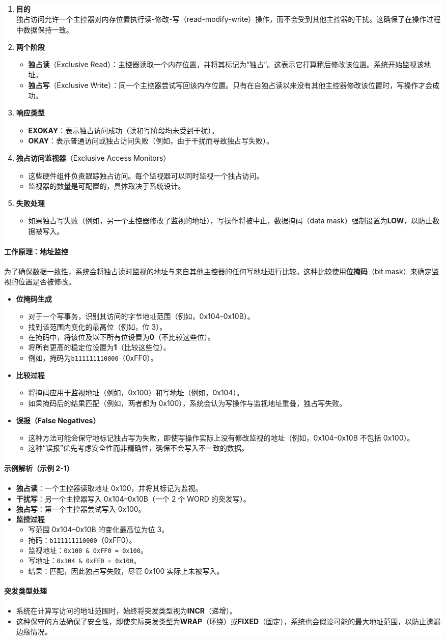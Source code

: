 1. **目的**  
   独占访问允许一个主控器对内存位置执行读-修改-写（read-modify-write）操作，而不会受到其他主控器的干扰。这确保了在操作过程中数据保持一致。

2. **两个阶段**

   - **独占读**（Exclusive Read）：主控器读取一个内存位置，并将其标记为“独占”。这表示它打算稍后修改该位置。系统开始监视该地址。
   - **独占写**（Exclusive Write）：同一个主控器尝试写回该内存位置。只有在自独占读以来没有其他主控器修改该位置时，写操作才会成功。

3. **响应类型**

   - **EXOKAY**：表示独占访问成功（读和写阶段均未受到干扰）。
   - **OKAY**：表示普通访问或独占访问失败（例如，由于干扰而导致独占写失败）。

4. **独占访问监视器**（Exclusive Access Monitors）

   - 这些硬件组件负责跟踪独占访问。每个监视器可以同时监视一个独占访问。
   - 监视器的数量是可配置的，具体取决于系统设计。

5. **失败处理**
   - 如果独占写失败（例如，另一个主控器修改了监视的地址），写操作将被中止，数据掩码（data mask）强制设置为**LOW**，以防止数据被写入。

#### 工作原理：地址监控

为了确保数据一致性，系统会将独占读时监视的地址与来自其他主控器的任何写地址进行比较。这种比较使用**位掩码**（bit mask）来确定监视的位置是否被修改。

- **位掩码生成**

  - 对于一个写事务，识别其访问的字节地址范围（例如，0x104–0x10B）。
  - 找到该范围内变化的最高位（例如，位 3）。
  - 在掩码中，将该位及以下所有位设置为**0**（不比较这些位）。
  - 将所有更高的稳定位设置为**1**（比较这些位）。
  - 例如，掩码为`b111111110000`（0xFF0）。

- **比较过程**

  - 将掩码应用于监视地址（例如，0x100）和写地址（例如，0x104）。
  - 如果掩码后的结果匹配（例如，两者都为 0x100），系统会认为写操作与监视地址重叠，独占写失败。

- **误报（False Negatives）**
  - 这种方法可能会保守地标记独占写为失败，即使写操作实际上没有修改监视的地址（例如，0x104–0x10B 不包括 0x100）。
  - 这种“误报”优先考虑安全性而非精确性，确保不会写入不一致的数据。

#### 示例解析（示例 2-1）

- **独占读**：一个主控器读取地址 0x100，并将其标记为监视。
- **干扰写**：另一个主控器写入 0x104–0x10B（一个 2 个 WORD 的突发写）。
- **独占写**：第一个主控器尝试写入 0x100。
- **监控过程**
  - 写范围 0x104–0x10B 的变化最高位为位 3。
  - 掩码：`b111111110000`（0xFF0）。
  - 监视地址：`0x100 & 0xFF0 = 0x100`。
  - 写地址：`0x104 & 0xFF0 = 0x100`。
  - 结果：匹配，因此独占写失败，尽管 0x100 实际上未被写入。

#### 突发类型处理

- 系统在计算写访问的地址范围时，始终将突发类型视为**INCR**（递增）。
- 这种保守的方法确保了安全性，即使实际突发类型为**WRAP**（环绕）或**FIXED**（固定），系统也会假设可能的最大地址范围，以防止遗漏边缘情况。
